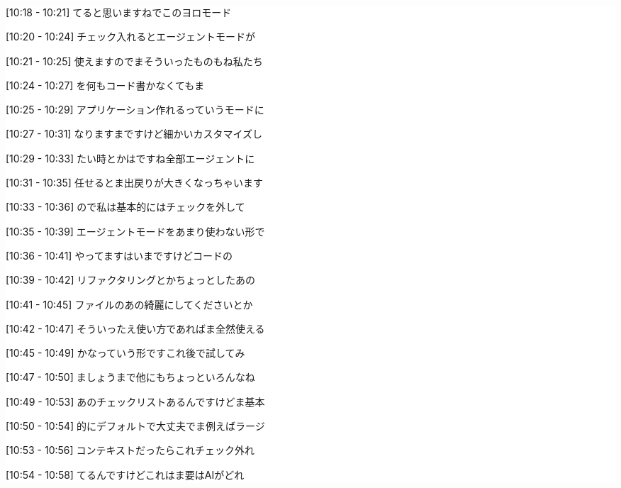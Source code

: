 [10:18 - 10:21]
てると思いますねでこのヨロモード

[10:20 - 10:24]
チェック入れるとエージェントモードが

[10:21 - 10:25]
使えますのでまそういったものもね私たち

[10:24 - 10:27]
を何もコード書かなくてもま

[10:25 - 10:29]
アプリケーション作れるっていうモードに

[10:27 - 10:31]
なりますまですけど細かいカスタマイズし

[10:29 - 10:33]
たい時とかはですね全部エージェントに

[10:31 - 10:35]
任せるとま出戻りが大きくなっちゃいます

[10:33 - 10:36]
ので私は基本的にはチェックを外して

[10:35 - 10:39]
エージェントモードをあまり使わない形で

[10:36 - 10:41]
やってますはいまですけどコードの

[10:39 - 10:42]
リファクタリングとかちょっとしたあの

[10:41 - 10:45]
ファイルのあの綺麗にしてくださいとか

[10:42 - 10:47]
そういったえ使い方であればま全然使える

[10:45 - 10:49]
かなっていう形ですこれ後で試してみ

[10:47 - 10:50]
ましょうまで他にもちょっといろんなね

[10:49 - 10:53]
あのチェックリストあるんですけどま基本

[10:50 - 10:54]
的にデフォルトで大丈夫でま例えばラージ

[10:53 - 10:56]
コンテキストだったらこれチェック外れ

[10:54 - 10:58]
てるんですけどこれはま要はAIがどれ
